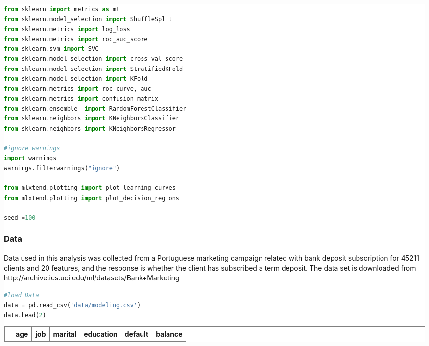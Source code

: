 ```python
from sklearn import metrics as mt
from sklearn.model_selection import ShuffleSplit
from sklearn.metrics import log_loss
from sklearn.metrics import roc_auc_score
from sklearn.svm import SVC
from sklearn.model_selection import cross_val_score
from sklearn.model_selection import StratifiedKFold
from sklearn.model_selection import KFold
from sklearn.metrics import roc_curve, auc
from sklearn.metrics import confusion_matrix
from sklearn.ensemble  import RandomForestClassifier
from sklearn.neighbors import KNeighborsClassifier
from sklearn.neighbors import KNeighborsRegressor

#ignore warnings
import warnings
warnings.filterwarnings("ignore")

from mlxtend.plotting import plot_learning_curves
from mlxtend.plotting import plot_decision_regions

seed =100
```

<div class="alert alert-info"><h3>
Data<a class="anchor" id="data"></a>
</h3></div>


Data used in this analysis was collected from a Portuguese marketing campaign related with bank deposit subscription for 45211 clients and 20 features, and the response is whether the client has subscribed a term deposit. The data set is downloaded from http://archive.ics.uci.edu/ml/datasets/Bank+Marketing


```python
#load Data
data = pd.read_csv('data/modeling.csv')
data.head(2)
```




<div>
<style scoped>
    .dataframe tbody tr th:only-of-type {
        vertical-align: middle;
    }

    .dataframe tbody tr th {
        vertical-align: top;
    }

    .dataframe thead th {
        text-align: right;
    }
</style>
<table border="1" class="dataframe">
  <thead>
    <tr style="text-align: right;">
      <th></th>
      <th>age</th>
      <th>job</th>
      <th>marital</th>
      <th>education</th>
      <th>default</th>
      <th>balance</th>